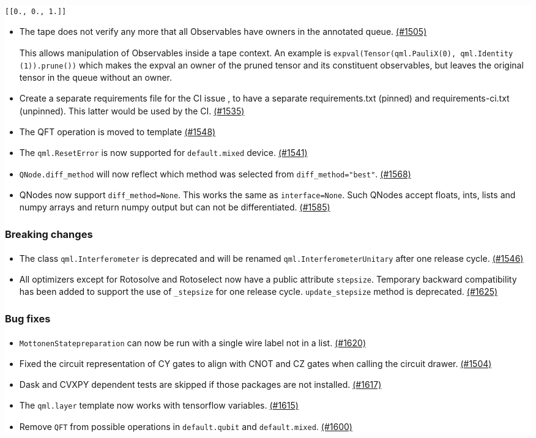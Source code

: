   ```pycon
  [[0., 0., 1.]]
  ```

* The tape does not verify any more that all Observables have owners in the annotated queue.
  [(#1505)](https://github.com/PennyLaneAI/pennylane/pull/1505)

  This allows manipulation of Observables inside a tape context. An example is
  `expval(Tensor(qml.PauliX(0), qml.Identity(1)).prune())` which makes the expval
  an owner of the pruned tensor and its constituent observables, but leaves the
  original tensor in the queue without an owner.

* Create a separate requirements file for the CI issue , to have a separate requirements.txt (pinned)
and requirements-ci.txt (unpinned). This latter would be used by the CI.
  [(#1535)](https://github.com/PennyLaneAI/pennylane/pull/1535)

* The QFT operation is moved to template
  [(#1548)](https://github.com/PennyLaneAI/pennylane/pull/1548)

* The `qml.ResetError` is now supported for `default.mixed` device.
  [(#1541)](https://github.com/PennyLaneAI/pennylane/pull/1541)

* `QNode.diff_method` will now reflect which method was selected from `diff_method="best"`.
  [(#1568)](https://github.com/PennyLaneAI/pennylane/pull/1568)

* QNodes now support `diff_method=None`. This works the same as `interface=None`. Such QNodes accept
  floats, ints, lists and numpy arrays and return numpy output but can not be differentiated.
  [(#1585)](https://github.com/PennyLaneAI/pennylane/pull/1585)


<h3>Breaking changes</h3>

* The class `qml.Interferometer` is deprecated and will be renamed `qml.InterferometerUnitary`
  after one release cycle.
  [(#1546)](https://github.com/PennyLaneAI/pennylane/pull/1546)

*  All optimizers except for Rotosolve and Rotoselect now have a public attribute `stepsize`.
  Temporary backward compatibility has been added to support the use of `_stepsize` for one
  release cycle. `update_stepsize` method is deprecated.
  [(#1625)](https://github.com/PennyLaneAI/pennylane/pull/1625)


<h3>Bug fixes</h3>

* `MottonenStatepreparation` can now be run with a single wire label not in a list.
  [(#1620)](https://github.com/PennyLaneAI/pennylane/pull/1620)

* Fixed the circuit representation of CY gates to align with CNOT and CZ gates when calling the circuit drawer.
  [(#1504)](https://github.com/PennyLaneAI/pennylane/issues/1504)

* Dask and CVXPY dependent tests are skipped if those packages are not installed.
[(#1617)](https://github.com/PennyLaneAI/pennylane/pull/1617)

* The `qml.layer` template now works with tensorflow variables.
[(#1615)](https://github.com/PennyLaneAI/pennylane/pull/1615)

* Remove `QFT` from possible operations in `default.qubit` and `default.mixed`.
  [(#1600)](https://github.com/PennyLaneAI/pennylane/pull/1600)
